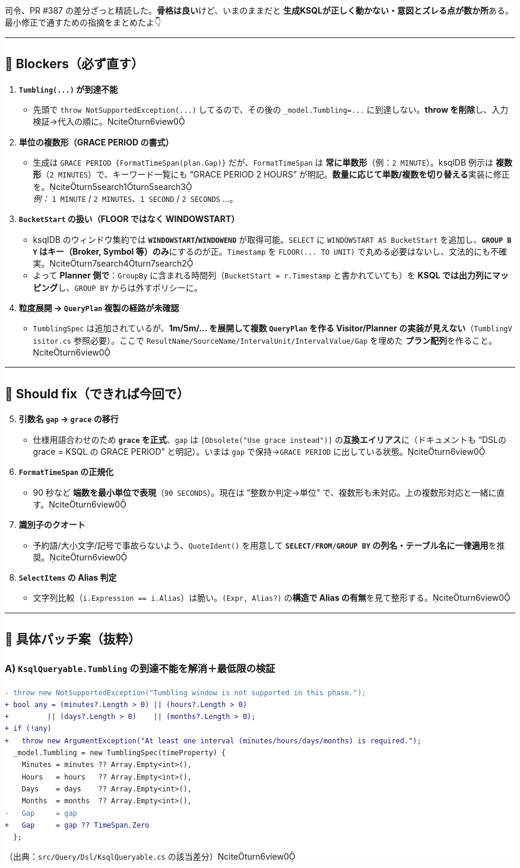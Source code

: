 司令、PR #387 の差分ざっと精読した。**骨格は良い**けど、いまのままだと **生成KSQLが正しく動かない・意図とズレる点が数か所**ある。最小修正で通すための指摘をまとめたよ👇

---

## 🚨 Blockers（必ず直す）
1) **`Tumbling(...)` が到達不能**
   - 先頭で `throw NotSupportedException(...)` してるので、その後の `_model.Tumbling=...` に到達しない。**throw を削除**し、入力検証→代入の順に。citeturn6view0

2) **単位の複数形（GRACE PERIOD の書式）**
   - 生成は `GRACE PERIOD {FormatTimeSpan(plan.Gap)}` だが、`FormatTimeSpan` は **常に単数形**（例：`2 MINUTE`）。ksqlDB 例示は **複数形**（`2 MINUTES`）で、キーワード一覧にも “GRACE PERIOD 2 HOURS” が明記。**数量に応じて単数/複数を切り替える**実装に修正を。citeturn5search1turn5search3  
   *例：* `1 MINUTE` / `2 MINUTES`、`1 SECOND` / `2 SECONDS` …。

3) **`BucketStart` の扱い（FLOOR ではなく WINDOWSTART）**
   - ksqlDB のウィンドウ集約では **`WINDOWSTART`/`WINDOWEND`** が取得可能。`SELECT` に `WINDOWSTART AS BucketStart` を追加し、**`GROUP BY` はキー（Broker, Symbol 等）のみ**にするのが正。`Timestamp` を `FLOOR(... TO UNIT)` で丸める必要はないし、文法的にも不確実。citeturn7search4turn7search2  
   - よって **Planner 側で**：`GroupBy` に含まれる時間列（`BucketStart = r.Timestamp` と書かれていても）を **KSQL では出力列にマッピング**し、`GROUP BY` からは外すポリシーに。

4) **粒度展開 → `QueryPlan` 複製の経路が未確認**
   - `TumblingSpec` は追加されているが、**1m/5m/… を展開して複数 `QueryPlan` を作る Visitor/Planner の実装が見えない**（`TumblingVisitor.cs` 参照必要）。ここで `ResultName/SourceName/IntervalUnit/IntervalValue/Gap` を埋めた **プラン配列**を作ること。citeturn6view0

---

## 🧰 Should fix（できれば今回で）
5) **引数名 `gap` → `grace` の移行**
   - 仕様用語合わせのため **`grace` を正式**、`gap` は `[Obsolete("Use grace instead")]` の**互換エイリアス**に（ドキュメントも “DSLの grace = KSQL の GRACE PERIOD” と明記）。いまは `gap` で保持→`GRACE PERIOD` に出している状態。citeturn6view0

6) **`FormatTimeSpan` の正規化**
   - 90 秒など **端数を最小単位で表現**（`90 SECONDS`）。現在は “整数か判定→単位” で、複数形も未対応。上の複数形対応と一緒に直す。citeturn6view0

7) **識別子のクオート**
   - 予約語/大小文字/記号で事故らないよう、`QuoteIdent()` を用意して **`SELECT/FROM/GROUP BY` の列名・テーブル名に一律適用**を推奨。citeturn6view0

8) **`SelectItems` の Alias 判定**
   - 文字列比較（`i.Expression == i.Alias`）は脆い。`(Expr, Alias?)` の**構造で Alias の有無**を見て整形する。citeturn6view0

---

## 🔧 具体パッチ案（抜粋）
### A) `KsqlQueryable.Tumbling` の到達不能を解消＋最低限の検証
```diff
- throw new NotSupportedException("Tumbling window is not supported in this phase.");
+ bool any = (minutes?.Length > 0) || (hours?.Length > 0)
+         || (days?.Length > 0)    || (months?.Length > 0);
+ if (!any)
+   throw new ArgumentException("At least one interval (minutes/hours/days/months) is required.");
  _model.Tumbling = new TumblingSpec(timeProperty) {
    Minutes = minutes ?? Array.Empty<int>(),
    Hours   = hours   ?? Array.Empty<int>(),
    Days    = days    ?? Array.Empty<int>(),
    Months  = months  ?? Array.Empty<int>(),
-   Gap     = gap
+   Gap     = gap ?? TimeSpan.Zero
  };
```
（出典：`src/Query/Dsl/KsqlQueryable.cs` の該当差分）citeturn6view0